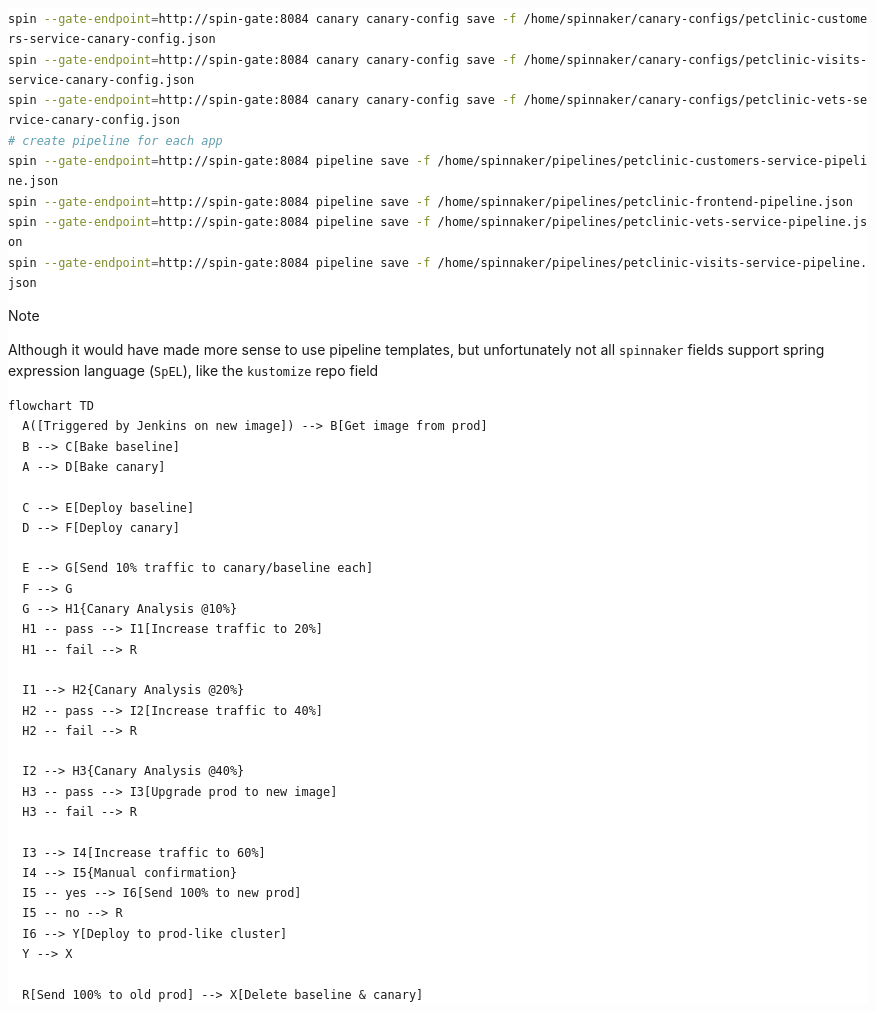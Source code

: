 ```sh
spin --gate-endpoint=http://spin-gate:8084 canary canary-config save -f /home/spinnaker/canary-configs/petclinic-customers-service-canary-config.json
spin --gate-endpoint=http://spin-gate:8084 canary canary-config save -f /home/spinnaker/canary-configs/petclinic-visits-service-canary-config.json
spin --gate-endpoint=http://spin-gate:8084 canary canary-config save -f /home/spinnaker/canary-configs/petclinic-vets-service-canary-config.json
# create pipeline for each app
spin --gate-endpoint=http://spin-gate:8084 pipeline save -f /home/spinnaker/pipelines/petclinic-customers-service-pipeline.json  
spin --gate-endpoint=http://spin-gate:8084 pipeline save -f /home/spinnaker/pipelines/petclinic-frontend-pipeline.json
spin --gate-endpoint=http://spin-gate:8084 pipeline save -f /home/spinnaker/pipelines/petclinic-vets-service-pipeline.json
spin --gate-endpoint=http://spin-gate:8084 pipeline save -f /home/spinnaker/pipelines/petclinic-visits-service-pipeline.json
```

> [!NOTE]  
> Although it would have made more sense to use pipeline templates, but unfortunately not all `spinnaker` fields support spring expression language (`SpEL`), like the `kustomize` repo field

```mermaid
flowchart TD
  A([Triggered by Jenkins on new image]) --> B[Get image from prod]
  B --> C[Bake baseline]
  A --> D[Bake canary]

  C --> E[Deploy baseline]
  D --> F[Deploy canary]

  E --> G[Send 10% traffic to canary/baseline each]
  F --> G
  G --> H1{Canary Analysis @10%}
  H1 -- pass --> I1[Increase traffic to 20%]
  H1 -- fail --> R
	
  I1 --> H2{Canary Analysis @20%}
  H2 -- pass --> I2[Increase traffic to 40%]
  H2 -- fail --> R
	
  I2 --> H3{Canary Analysis @40%}
  H3 -- pass --> I3[Upgrade prod to new image]
  H3 -- fail --> R

  I3 --> I4[Increase traffic to 60%]
  I4 --> I5{Manual confirmation}
  I5 -- yes --> I6[Send 100% to new prod]
  I5 -- no --> R
  I6 --> Y[Deploy to prod-like cluster]
  Y --> X

  R[Send 100% to old prod] --> X[Delete baseline & canary]
```
